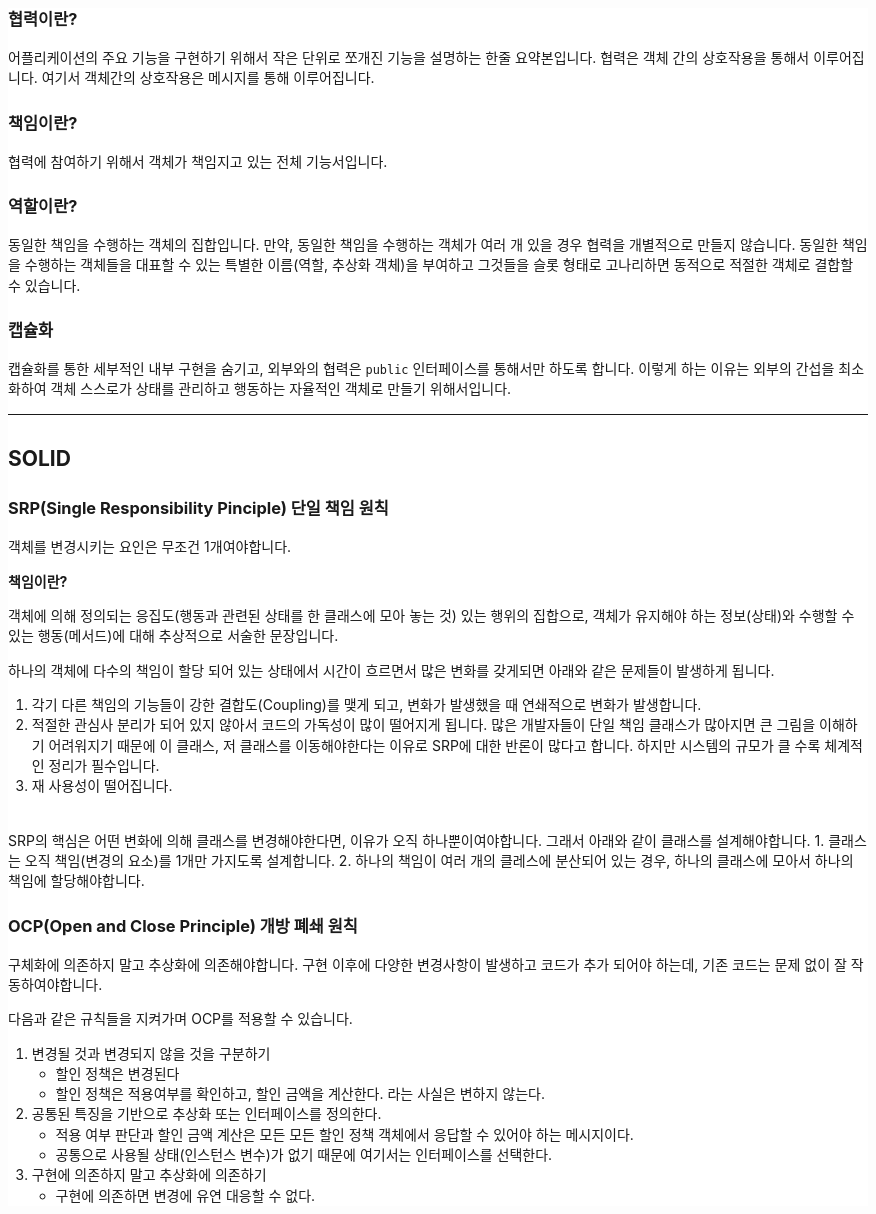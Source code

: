 ### 협력이란?
어플리케이션의 주요 기능을 구현하기 위해서 작은 단위로 쪼개진 기능을 설명하는 한줄 요약본입니다.
협력은 객체 간의 상호작용을 통해서 이루어집니다. 여기서 객체간의 상호작용은 메시지를 통해 이루어집니다.

### 책임이란?
협력에 참여하기 위해서 객체가 책임지고 있는 전체 기능서입니다.

### 역할이란?
동일한 책임을 수행하는 객체의 집합입니다. 만약, 동일한 책임을 수행하는 객체가 여러 개 있을 경우 협력을 개별적으로 만들지 않습니다. 동일한 책임을 수행하는 객체들을 대표할 수 있는 특별한 이름(역할, 추상화 객체)을 부여하고 그것들을 슬롯 형태로 고나리하면 동적으로 적절한 객체로 결합할 수 있습니다.


### 캡슐화
캡슐화를 통한 세부적인 내부 구현을 숨기고, 외부와의 협력은 `public` 인터페이스를 통해서만 하도록 합니다. 이렇게 하는 이유는 외부의 간섭을 최소화하여 객체 스스로가 상태를 관리하고 행동하는 자율적인 객체로 만들기 위해서입니다.

---
## SOLID
### SRP(Single Responsibility Pinciple) 단일 책임 원칙
객체를 변경시키는 요인은 무조건 1개여야합니다.

**책임이란?**

객체에 의해 정의되는 응집도(행동과 관련된 상태를 한 클래스에 모아 놓는 것) 있는 행위의 집합으로, 객체가 유지해야 하는 정보(상태)와 수행할 수 있는 행동(메서드)에 대해 추상적으로 서술한 문장입니다.

하나의 객체에 다수의 책임이 할당 되어 있는 상태에서 시간이 흐르면서 많은 변화를 갖게되면 아래와 같은 문제들이 발생하게 됩니다.
1. 각기 다른 책임의 기능들이 강한 결합도(Coupling)를 맺게 되고, 변화가 발생했을 때 연쇄적으로 변화가 발생합니다.
2. 적절한 관심사 분리가 되어 있지 않아서 코드의 가독성이 많이 떨어지게 됩니다. 많은 개발자들이 단일 책임 클래스가 많아지면 큰 그림을 이해하기 어려워지기 때문에 이 클래스, 저 클래스를 이동해야한다는 이유로 SRP에 대한 반론이 많다고 합니다. 하지만 시스템의 규모가 클 수록 체계적인 정리가 필수입니다.
3. 재 사용성이 떨어집니다.
<br/>
SRP의 핵심은 어떤 변화에 의해 클래스를 변경해야한다면, 이유가 오직 하나뿐이여야합니다. 그래서 아래와 같이 클래스를 설계해야합니다.
1. 클래스는 오직 책임(변경의 요소)를 1개만 가지도록 설계합니다.
2. 하나의 책임이 여러 개의 클레스에 분산되어 있는 경우, 하나의 클래스에 모아서 하나의 책임에 할당해야합니다.
  

### OCP(Open and Close Principle) 개방 폐쇄 원칙
구체화에 의존하지 말고 추상화에 의존해야합니다.
구현 이후에 다양한 변경사항이 발생하고 코드가 추가 되어야 하는데, 기존 코드는 문제 없이 잘 작동하여야합니다.

다음과 같은 규칙들을 지켜가며 OCP를 적용할 수 있습니다.
1. 변경될 것과 변경되지 않을 것을 구분하기
   - 할인 정책은 변경된다
   - 할인 정책은 적용여부를 확인하고, 할인 금액을 계산한다. 라는 사실은 변하지 않는다.
2. 공통된 특징을 기반으로 추상화 또는 인터페이스를 정의한다.
   - 적용 여부 판단과 할인 금액 계산은 모든 모든 할인 정책 객체에서 응답할 수 있어야 하는 메시지이다.
   - 공통으로 사용될 상태(인스턴스 변수)가 없기 때문에 여기서는 인터페이스를 선택한다.
3. 구현에 의존하지 말고 추상화에 의존하기
   - 구현에 의존하면 변경에 유연 대응할 수 없다.
